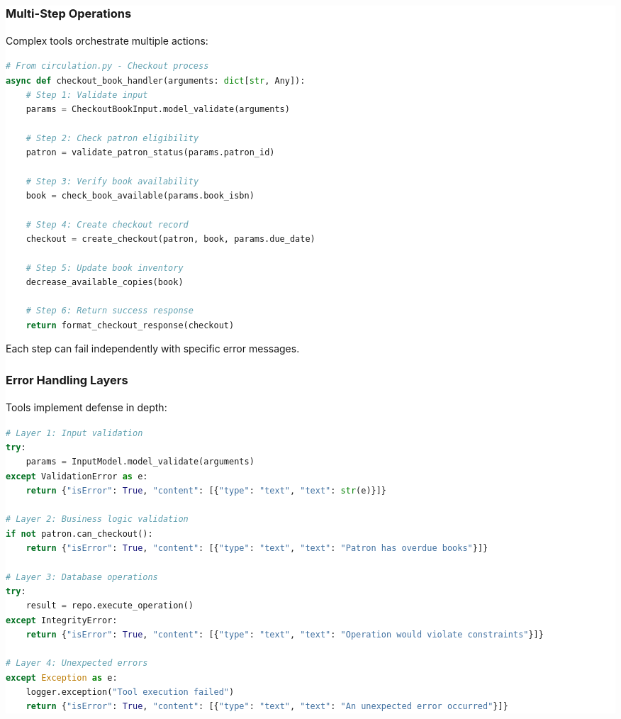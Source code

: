 ### Multi-Step Operations

Complex tools orchestrate multiple actions:
```python
# From circulation.py - Checkout process
async def checkout_book_handler(arguments: dict[str, Any]):
    # Step 1: Validate input
    params = CheckoutBookInput.model_validate(arguments)
    
    # Step 2: Check patron eligibility
    patron = validate_patron_status(params.patron_id)
    
    # Step 3: Verify book availability  
    book = check_book_available(params.book_isbn)
    
    # Step 4: Create checkout record
    checkout = create_checkout(patron, book, params.due_date)
    
    # Step 5: Update book inventory
    decrease_available_copies(book)
    
    # Step 6: Return success response
    return format_checkout_response(checkout)
```

Each step can fail independently with specific error messages.

### Error Handling Layers

Tools implement defense in depth:
```python
# Layer 1: Input validation
try:
    params = InputModel.model_validate(arguments)
except ValidationError as e:
    return {"isError": True, "content": [{"type": "text", "text": str(e)}]}

# Layer 2: Business logic validation  
if not patron.can_checkout():
    return {"isError": True, "content": [{"type": "text", "text": "Patron has overdue books"}]}

# Layer 3: Database operations
try:
    result = repo.execute_operation()
except IntegrityError:
    return {"isError": True, "content": [{"type": "text", "text": "Operation would violate constraints"}]}

# Layer 4: Unexpected errors
except Exception as e:
    logger.exception("Tool execution failed")
    return {"isError": True, "content": [{"type": "text", "text": "An unexpected error occurred"}]}
```

